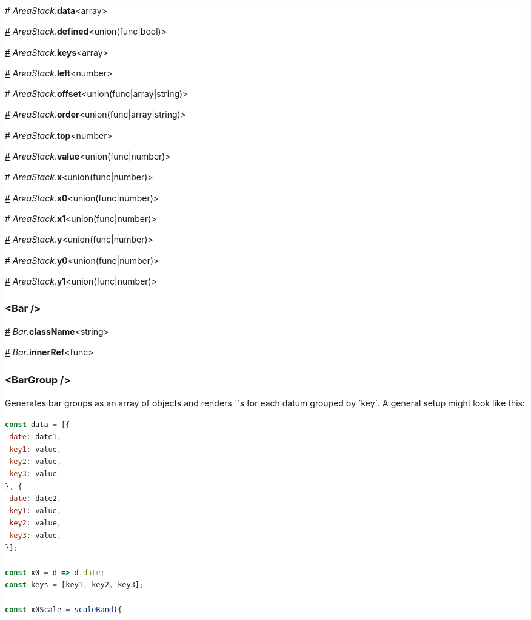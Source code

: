 <a id="#AreaStack__data" name="AreaStack__data" href="#AreaStack__data">#</a> *AreaStack*.**data**&lt;array&gt;  

<a id="#AreaStack__defined" name="AreaStack__defined" href="#AreaStack__defined">#</a> *AreaStack*.**defined**&lt;union(func|bool)&gt;  

<a id="#AreaStack__keys" name="AreaStack__keys" href="#AreaStack__keys">#</a> *AreaStack*.**keys**&lt;array&gt;  

<a id="#AreaStack__left" name="AreaStack__left" href="#AreaStack__left">#</a> *AreaStack*.**left**&lt;number&gt;  

<a id="#AreaStack__offset" name="AreaStack__offset" href="#AreaStack__offset">#</a> *AreaStack*.**offset**&lt;union(func|array|string)&gt;  

<a id="#AreaStack__order" name="AreaStack__order" href="#AreaStack__order">#</a> *AreaStack*.**order**&lt;union(func|array|string)&gt;  

<a id="#AreaStack__top" name="AreaStack__top" href="#AreaStack__top">#</a> *AreaStack*.**top**&lt;number&gt;  

<a id="#AreaStack__value" name="AreaStack__value" href="#AreaStack__value">#</a> *AreaStack*.**value**&lt;union(func|number)&gt;  

<a id="#AreaStack__x" name="AreaStack__x" href="#AreaStack__x">#</a> *AreaStack*.**x**&lt;union(func|number)&gt;  

<a id="#AreaStack__x0" name="AreaStack__x0" href="#AreaStack__x0">#</a> *AreaStack*.**x0**&lt;union(func|number)&gt;  

<a id="#AreaStack__x1" name="AreaStack__x1" href="#AreaStack__x1">#</a> *AreaStack*.**x1**&lt;union(func|number)&gt;  

<a id="#AreaStack__y" name="AreaStack__y" href="#AreaStack__y">#</a> *AreaStack*.**y**&lt;union(func|number)&gt;  

<a id="#AreaStack__y0" name="AreaStack__y0" href="#AreaStack__y0">#</a> *AreaStack*.**y0**&lt;union(func|number)&gt;  

<a id="#AreaStack__y1" name="AreaStack__y1" href="#AreaStack__y1">#</a> *AreaStack*.**y1**&lt;union(func|number)&gt;  

<h3 id="bar-">&lt;Bar /&gt;</h3>


<a id="#Bar__className" name="Bar__className" href="#Bar__className">#</a> *Bar*.**className**&lt;string&gt;  

<a id="#Bar__innerRef" name="Bar__innerRef" href="#Bar__innerRef">#</a> *Bar*.**innerRef**&lt;func&gt;  

<h3 id="bargroup-">&lt;BarGroup /&gt;</h3>
Generates bar groups as an array of objects and renders `<rect />`s for each datum grouped by `key`. A general setup might look like this:

```js
const data = [{
 date: date1,
 key1: value,
 key2: value,
 key3: value
}, {
 date: date2,
 key1: value,
 key2: value,
 key3: value,
}];

const x0 = d => d.date;
const keys = [key1, key2, key3];

const x0Scale = scaleBand({
```
